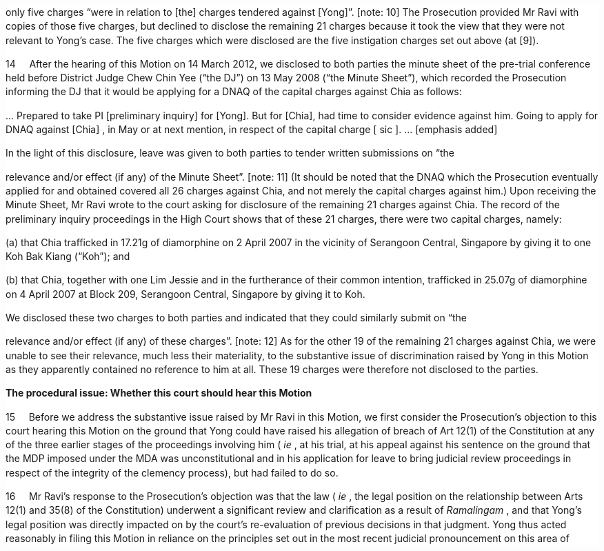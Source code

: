 only five charges “were in relation to [the] charges tendered against [Yong]”. [note: 10] The Prosecution provided Mr Ravi with copies of those five charges, but declined to disclose the remaining 21 charges because it took the view that they were not relevant to Yong’s case. The five charges which were disclosed are the five instigation charges set out above (at [9]). 

14     After the hearing of this Motion on 14 March 2012, we disclosed to both parties the minute sheet of the pre-trial conference held before District Judge Chew Chin Yee (“the DJ”) on 13 May 2008 (“the Minute Sheet”), which recorded the Prosecution informing the DJ that it would be applying for a DNAQ of the capital charges against Chia as follows: 

 ... Prepared to take PI [preliminary inquiry] for [Yong]. But for [Chia], had time to consider evidence against him. Going to apply for DNAQ against [Chia] , in May or at next mention, in respect of the capital charge [ sic ]. ... [emphasis added] 

In the light of this disclosure, leave was given to both parties to tender written submissions on “the 

relevance and/or effect (if any) of the Minute Sheet”. [note: 11] (It should be noted that the DNAQ which the Prosecution eventually applied for and obtained covered all 26 charges against Chia, and not merely the capital charges against him.) Upon receiving the Minute Sheet, Mr Ravi wrote to the court asking for disclosure of the remaining 21 charges against Chia. The record of the preliminary inquiry proceedings in the High Court shows that of these 21 charges, there were two capital charges, namely: 


 (a) that Chia trafficked in 17.21g of diamorphine on 2 April 2007 in the vicinity of Serangoon Central, Singapore by giving it to one Koh Bak Kiang (“Koh”); and 

 (b) that Chia, together with one Lim Jessie and in the furtherance of their common intention, trafficked in 25.07g of diamorphine on 4 April 2007 at Block 209, Serangoon Central, Singapore by giving it to Koh. 

We disclosed these two charges to both parties and indicated that they could similarly submit on “the 

relevance and/or effect (if any) of these charges”. [note: 12] As for the other 19 of the remaining 21 charges against Chia, we were unable to see their relevance, much less their materiality, to the substantive issue of discrimination raised by Yong in this Motion as they apparently contained no reference to him at all. These 19 charges were therefore not disclosed to the parties. 

**The procedural issue: Whether this court should hear this Motion** 

15     Before we address the substantive issue raised by Mr Ravi in this Motion, we first consider the Prosecution’s objection to this court hearing this Motion on the ground that Yong could have raised his allegation of breach of Art 12(1) of the Constitution at any of the three earlier stages of the proceedings involving him ( _ie_ , at his trial, at his appeal against his sentence on the ground that the MDP imposed under the MDA was unconstitutional and in his application for leave to bring judicial review proceedings in respect of the integrity of the clemency process), but had failed to do so. 

16     Mr Ravi’s response to the Prosecution’s objection was that the law ( _ie_ , the legal position on the relationship between Arts 12(1) and 35(8) of the Constitution) underwent a significant review and clarification as a result of _Ramalingam_ , and that Yong’s legal position was directly impacted on by the court’s re-evaluation of previous decisions in that judgment. Yong thus acted reasonably in filing this Motion in reliance on the principles set out in the most recent judicial pronouncement on this area of 
